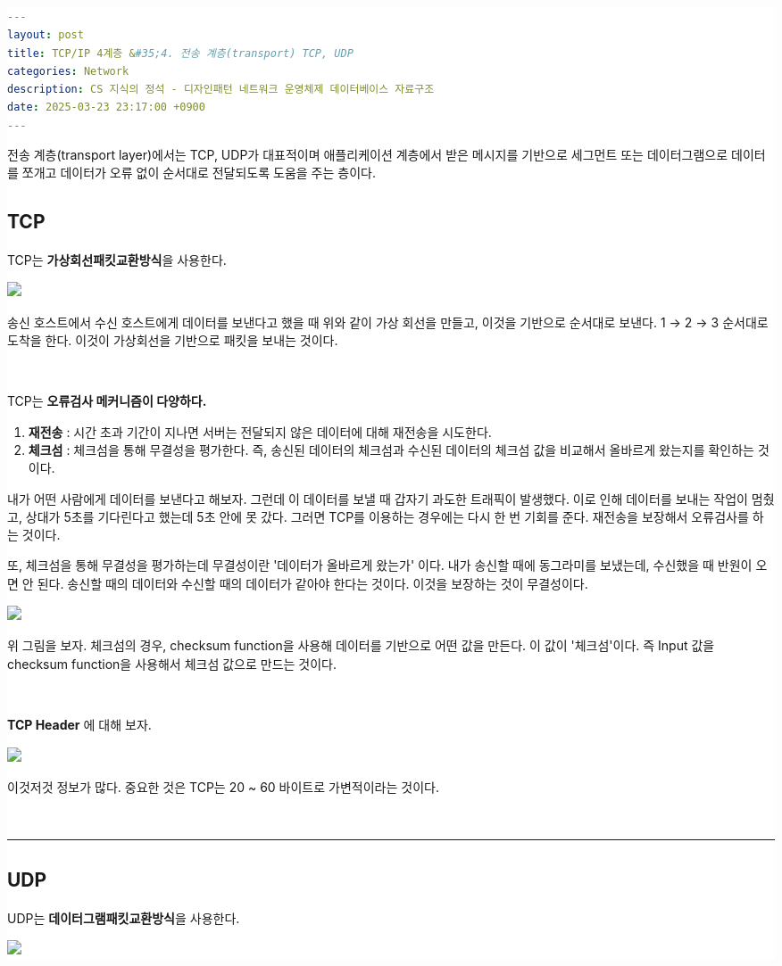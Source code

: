 ```yaml
---
layout: post
title: TCP/IP 4계층 &#35;4. 전송 계층(transport) TCP, UDP
categories: Network
description: CS 지식의 정석 - 디자인패턴 네트워크 운영체제 데이터베이스 자료구조
date: 2025-03-23 23:17:00 +0900
---
```

전송 계층(transport layer)에서는 TCP, UDP가 대표적이며 애플리케이션 계층에서 받은 메시지를 기반으로 세그먼트 또는 데이터그램으로 데이터를 쪼개고 데이터가 오류 없이 순서대로 전달되도록 도움을 주는 층이다.

## TCP

TCP는 <b>가상회선패킷교환방식</b>을 사용한다.

<img src="https://github.com/user-attachments/assets/33b83e2e-4173-4545-a9d7-0417065e67a9" width="450px" />

송신 호스트에서 수신 호스트에게 데이터를 보낸다고 했을 때 위와 같이 가상 회선을 만들고, 이것을 기반으로 순서대로 보낸다. 1 → 2 → 3 순서대로 도착을 한다. 이것이 가상회선을 기반으로 패킷을 보내는 것이다.

<br>

TCP는 <b>오류검사 메커니즘이 다양하다.</b>

1. <b>재전송</b> : 시간 초과 기간이 지나면 서버는 전달되지 않은 데이터에 대해 재전송을 시도한다.
2. <b>체크섬</b> : 체크섬을 통해 무결성을 평가한다. 즉, 송신된 데이터의 체크섬과 수신된 데이터의 체크섬 값을 비교해서 올바르게 왔는지를 확인하는 것이다.

내가 어떤 사람에게 데이터를 보낸다고 해보자. 그런데 이 데이터를 보낼 때 갑자기 과도한 트래픽이 발생했다. 이로 인해 데이터를 보내는 작업이 멈췄고, 상대가 5초를 기다린다고 했는데 5초 안에 못 갔다. 그러면 TCP를 이용하는 경우에는 다시 한 번 기회를 준다. 재전송을 보장해서 오류검사를 하는 것이다.

또, 체크섬을 통해 무결성을 평가하는데 무결성이란 '데이터가 올바르게 왔는가' 이다. 내가 송신할 때에 동그라미를 보냈는데, 수신했을 때 반원이 오면 안 된다. 송신할 때의 데이터와 수신할 때의 데이터가 같아야 한다는 것이다. 이것을 보장하는 것이 무결성이다.

<img src="https://github.com/user-attachments/assets/57d6a56b-9a7c-436d-88f8-8a2700e4f512" width="360px" />

위 그림을 보자. 체크섬의 경우, checksum function을 사용해 데이터를 기반으로 어떤 값을 만든다. 이 값이 '체크섬'이다. 즉 Input 값을 checksum function을 사용해서 체크섬 값으로 만드는 것이다.

<br>

<b>TCP Header</b> 에 대해 보자.

<img src="https://github.com/user-attachments/assets/8ef89983-0fe6-43c6-b283-f880484c0918" width="500px" />

이것저것 정보가 많다. 중요한 것은 TCP는 20 ~ 60 바이트로 가변적이라는 것이다.

<br>
<hr>

## UDP

UDP는 <b>데이터그램패킷교환방식</b>을 사용한다.

<img src="https://github.com/user-attachments/assets/5276a83a-d780-4495-a252-5d2bb95c1449" width="450px" />
